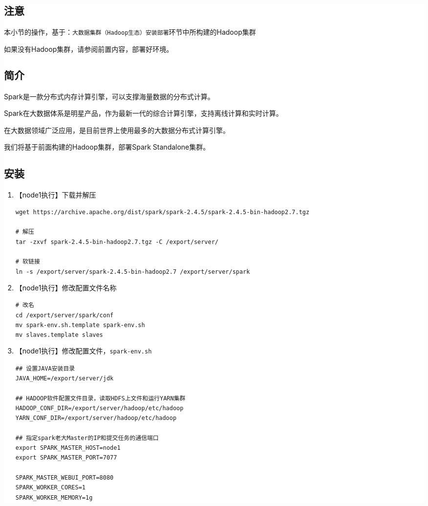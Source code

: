 ## 注意

本小节的操作，基于：`大数据集群（Hadoop生态）安装部署`环节中所构建的Hadoop集群

如果没有Hadoop集群，请参阅前置内容，部署好环境。



## 简介

Spark是一款分布式内存计算引擎，可以支撑海量数据的分布式计算。



Spark在大数据体系是明星产品，作为最新一代的综合计算引擎，支持离线计算和实时计算。

在大数据领域广泛应用，是目前世界上使用最多的大数据分布式计算引擎。



我们将基于前面构建的Hadoop集群，部署Spark Standalone集群。



## 安装



1. 【node1执行】下载并解压

   ```shell
   wget https://archive.apache.org/dist/spark/spark-2.4.5/spark-2.4.5-bin-hadoop2.7.tgz
   
   # 解压
   tar -zxvf spark-2.4.5-bin-hadoop2.7.tgz -C /export/server/
   
   # 软链接
   ln -s /export/server/spark-2.4.5-bin-hadoop2.7 /export/server/spark
   ```

2. 【node1执行】修改配置文件名称

   ```shell
   # 改名
   cd /export/server/spark/conf
   mv spark-env.sh.template spark-env.sh
   mv slaves.template slaves
   ```

3. 【node1执行】修改配置文件，`spark-env.sh`

   ```shell
   ## 设置JAVA安装目录
   JAVA_HOME=/export/server/jdk
   
   ## HADOOP软件配置文件目录，读取HDFS上文件和运行YARN集群
   HADOOP_CONF_DIR=/export/server/hadoop/etc/hadoop
   YARN_CONF_DIR=/export/server/hadoop/etc/hadoop
   
   ## 指定spark老大Master的IP和提交任务的通信端口
   export SPARK_MASTER_HOST=node1
   export SPARK_MASTER_PORT=7077
   
   SPARK_MASTER_WEBUI_PORT=8080
   SPARK_WORKER_CORES=1
   SPARK_WORKER_MEMORY=1g
   ```
